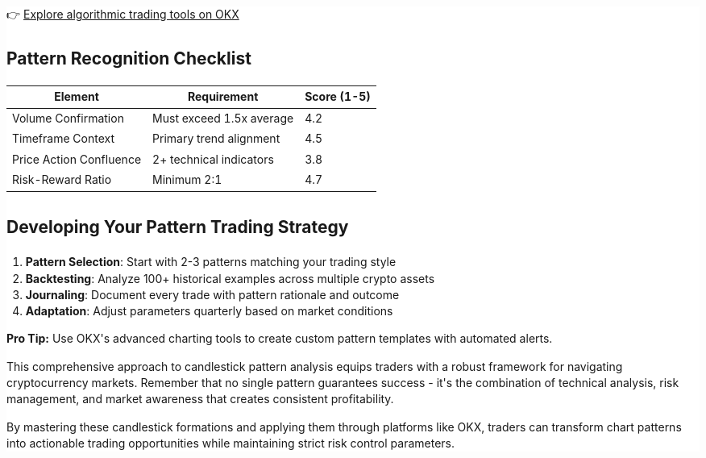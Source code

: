 👉 [Explore algorithmic trading tools on OKX](https://bit.ly/okx-bonus)

## Pattern Recognition Checklist

| Element | Requirement | Score (1-5) |
|--------|-------------|-------------|
| Volume Confirmation | Must exceed 1.5x average | 4.2 |
| Timeframe Context | Primary trend alignment | 4.5 |
| Price Action Confluence | 2+ technical indicators | 3.8 |
| Risk-Reward Ratio | Minimum 2:1 | 4.7 |

## Developing Your Pattern Trading Strategy

1. **Pattern Selection**: Start with 2-3 patterns matching your trading style
2. **Backtesting**: Analyze 100+ historical examples across multiple crypto assets
3. **Journaling**: Document every trade with pattern rationale and outcome
4. **Adaptation**: Adjust parameters quarterly based on market conditions

**Pro Tip:** Use OKX's advanced charting tools to create custom pattern templates with automated alerts.

This comprehensive approach to candlestick pattern analysis equips traders with a robust framework for navigating cryptocurrency markets. Remember that no single pattern guarantees success - it's the combination of technical analysis, risk management, and market awareness that creates consistent profitability.

By mastering these candlestick formations and applying them through platforms like OKX, traders can transform chart patterns into actionable trading opportunities while maintaining strict risk control parameters.